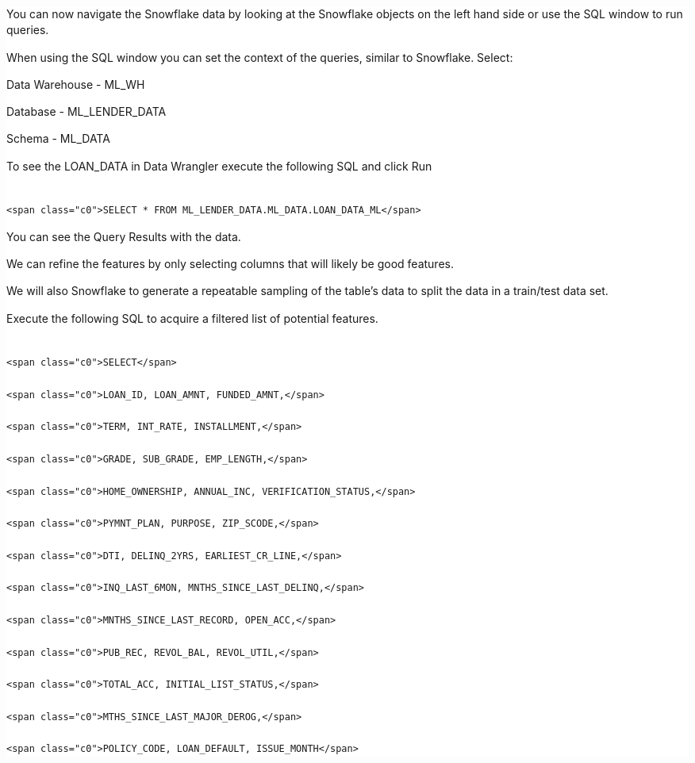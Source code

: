 
<span class="c0"></span>

<span class="c0"></span>

<span class="c0">You can now navigate the Snowflake data by looking at the Snowflake objects on the left hand side or use the SQL window to run queries.</span>

<span class="c0"></span>

<span class="c0">When using the SQL window you can set the context of the queries, similar to Snowflake. Select:</span>

<span class="c0">Data Warehouse - ML_WH</span>

<span class="c0">Database - ML_LENDER_DATA</span>

<span class="c0">Schema - ML_DATA</span>

<span class="c0"></span>

<span class="c0">To see the LOAN_DATA in Data Wrangler execute the following SQL and click Run</span>

```

<span class="c0">SELECT * FROM ML_LENDER_DATA.ML_DATA.LOAN_DATA_ML</span>

```

<span class="c0">You can see the Query Results with the data.</span>

<span class="c0"></span>

<span class="c0">We can refine the features by only selecting columns that will likely be good features.</span>

<span class="c0">We will also Snowflake to generate a repeatable sampling of the table’s data to split the data in a train/test data set.</span>

<span class="c0"></span>

<span class="c0">Execute the following SQL to acquire a filtered list of potential features.</span>

<span class="c0"></span>

```

<span class="c0">SELECT</span>

<span class="c0">LOAN_ID, LOAN_AMNT, FUNDED_AMNT,</span>

<span class="c0">TERM, INT_RATE, INSTALLMENT,</span>

<span class="c0">GRADE, SUB_GRADE, EMP_LENGTH,</span>

<span class="c0">HOME_OWNERSHIP, ANNUAL_INC, VERIFICATION_STATUS,</span>

<span class="c0">PYMNT_PLAN, PURPOSE, ZIP_SCODE,</span>

<span class="c0">DTI, DELINQ_2YRS, EARLIEST_CR_LINE,</span>

<span class="c0">INQ_LAST_6MON, MNTHS_SINCE_LAST_DELINQ,</span>

<span class="c0">MNTHS_SINCE_LAST_RECORD, OPEN_ACC,</span>

<span class="c0">PUB_REC, REVOL_BAL, REVOL_UTIL,</span>

<span class="c0">TOTAL_ACC, INITIAL_LIST_STATUS,</span>

<span class="c0">MTHS_SINCE_LAST_MAJOR_DEROG,</span>

<span class="c0">POLICY_CODE, LOAN_DEFAULT, ISSUE_MONTH</span>
```